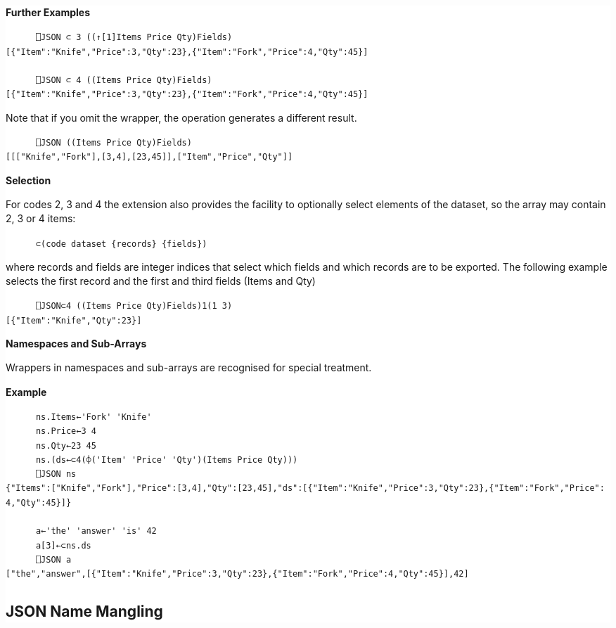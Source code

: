 **Further Examples**

```apl
      ⎕JSON ⊂ 3 ((↑[1]Items Price Qty)Fields)
[{"Item":"Knife","Price":3,"Qty":23},{"Item":"Fork","Price":4,"Qty":45}]

      ⎕JSON ⊂ 4 ((Items Price Qty)Fields)
[{"Item":"Knife","Price":3,"Qty":23},{"Item":"Fork","Price":4,"Qty":45}]
```

Note that if you omit the wrapper, the operation generates a different result.

```apl
      ⎕JSON ((Items Price Qty)Fields)
[[["Knife","Fork"],[3,4],[23,45]],["Item","Price","Qty"]]
```

**Selection**

For codes 2, 3 and 4 the extension also provides the facility to optionally select elements of the dataset, so the array may contain 2, 3 or 4 items:

```apl
      ⊂(code dataset {records} {fields})
```

where records and fields are integer indices that select which fields and which records are to be exported. The following example selects the first record and the first and third fields (Items and Qty)

```apl
      ⎕JSON⊂4 ((Items Price Qty)Fields)1(1 3)
[{"Item":"Knife","Qty":23}]
```

**Namespaces and Sub-Arrays**

Wrappers in namespaces and sub-arrays are recognised for special treatment.

**Example**

```apl
      ns.Items←'Fork' 'Knife'
      ns.Price←3 4
      ns.Qty←23 45
      ns.(ds←⊂4(⌽('Item' 'Price' 'Qty')(Items Price Qty)))
      ⎕JSON ns
{"Items":["Knife","Fork"],"Price":[3,4],"Qty":[23,45],"ds":[{"Item":"Knife","Price":3,"Qty":23},{"Item":"Fork","Price":4,"Qty":45}]}

      a←'the' 'answer' 'is' 42
      a[3]←⊂ns.ds
      ⎕JSON a
["the","answer",[{"Item":"Knife","Price":3,"Qty":23},{"Item":"Fork","Price":4,"Qty":45}],42]
```

## JSON Name Mangling
